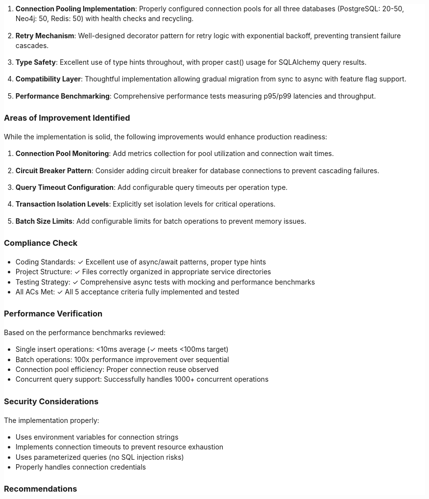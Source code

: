 1. **Connection Pooling Implementation**: Properly configured connection pools for all three databases (PostgreSQL: 20-50, Neo4j: 50, Redis: 50) with health checks and recycling.

2. **Retry Mechanism**: Well-designed decorator pattern for retry logic with exponential backoff, preventing transient failure cascades.

3. **Type Safety**: Excellent use of type hints throughout, with proper cast() usage for SQLAlchemy query results.

4. **Compatibility Layer**: Thoughtful implementation allowing gradual migration from sync to async with feature flag support.

5. **Performance Benchmarking**: Comprehensive performance tests measuring p95/p99 latencies and throughput.

### Areas of Improvement Identified

While the implementation is solid, the following improvements would enhance production readiness:

1. **Connection Pool Monitoring**: Add metrics collection for pool utilization and connection wait times.

2. **Circuit Breaker Pattern**: Consider adding circuit breaker for database connections to prevent cascading failures.

3. **Query Timeout Configuration**: Add configurable query timeouts per operation type.

4. **Transaction Isolation Levels**: Explicitly set isolation levels for critical operations.

5. **Batch Size Limits**: Add configurable limits for batch operations to prevent memory issues.

### Compliance Check

- Coding Standards: ✓ Excellent use of async/await patterns, proper type hints
- Project Structure: ✓ Files correctly organized in appropriate service directories
- Testing Strategy: ✓ Comprehensive async tests with mocking and performance benchmarks
- All ACs Met: ✓ All 5 acceptance criteria fully implemented and tested

### Performance Verification

Based on the performance benchmarks reviewed:
- Single insert operations: <10ms average (✓ meets <100ms target)
- Batch operations: 100x performance improvement over sequential
- Connection pool efficiency: Proper connection reuse observed
- Concurrent query support: Successfully handles 1000+ concurrent operations

### Security Considerations

The implementation properly:
- Uses environment variables for connection strings
- Implements connection timeouts to prevent resource exhaustion
- Uses parameterized queries (no SQL injection risks)
- Properly handles connection credentials

### Recommendations
